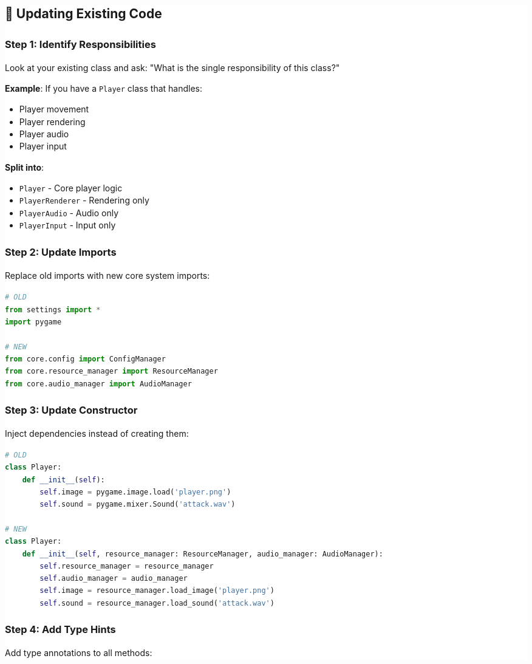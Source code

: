 ## 🔧 Updating Existing Code

### Step 1: Identify Responsibilities
Look at your existing class and ask: "What is the single responsibility of this class?"

**Example**: If you have a `Player` class that handles:
- Player movement
- Player rendering
- Player audio
- Player input

**Split into**:
- `Player` - Core player logic
- `PlayerRenderer` - Rendering only
- `PlayerAudio` - Audio only
- `PlayerInput` - Input only

### Step 2: Update Imports
Replace old imports with new core system imports:

```python
# OLD
from settings import *
import pygame

# NEW
from core.config import ConfigManager
from core.resource_manager import ResourceManager
from core.audio_manager import AudioManager
```

### Step 3: Update Constructor
Inject dependencies instead of creating them:

```python
# OLD
class Player:
    def __init__(self):
        self.image = pygame.image.load('player.png')
        self.sound = pygame.mixer.Sound('attack.wav')

# NEW
class Player:
    def __init__(self, resource_manager: ResourceManager, audio_manager: AudioManager):
        self.resource_manager = resource_manager
        self.audio_manager = audio_manager
        self.image = resource_manager.load_image('player.png')
        self.sound = resource_manager.load_sound('attack.wav')
```

### Step 4: Add Type Hints
Add type annotations to all methods:
